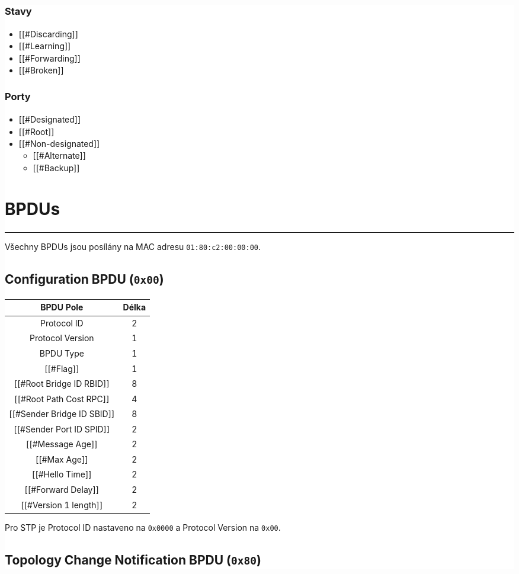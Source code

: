  ### Stavy
 
 - [[#Discarding]]
 - [[#Learning]]
 - [[#Forwarding]]
 - [[#Broken]]
 
 ### Porty
 
 - [[#Designated]]
 - [[#Root]]
 - [[#Non-designated]]
	 - [[#Alternate]]
	 - [[#Backup]]
 
# BPDUs
---

Všechny BPDUs jsou posílány na MAC adresu `01:80:c2:00:00:00`.

## Configuration BPDU (`0x00`)

|BPDU Pole|Délka|
|:--------:|:------:|
|Protocol ID|2|
|Protocol Version|1|
|BPDU Type|1|
|[[#Flag]]|1|
|[[#Root Bridge ID RBID]]|8|
|[[#Root Path Cost RPC]]|4|
|[[#Sender Bridge ID SBID]]|8|
|[[#Sender Port ID SPID]]|2|
|[[#Message Age]]|2|
|[[#Max Age]]|2|
|[[#Hello Time]]|2|
|[[#Forward Delay]]|2|
| [[#Version 1 length]]| 2 |

Pro STP je Protocol ID nastaveno na `0x0000` a Protocol Version na `0x00`.

## Topology Change Notification BPDU (`0x80`)
